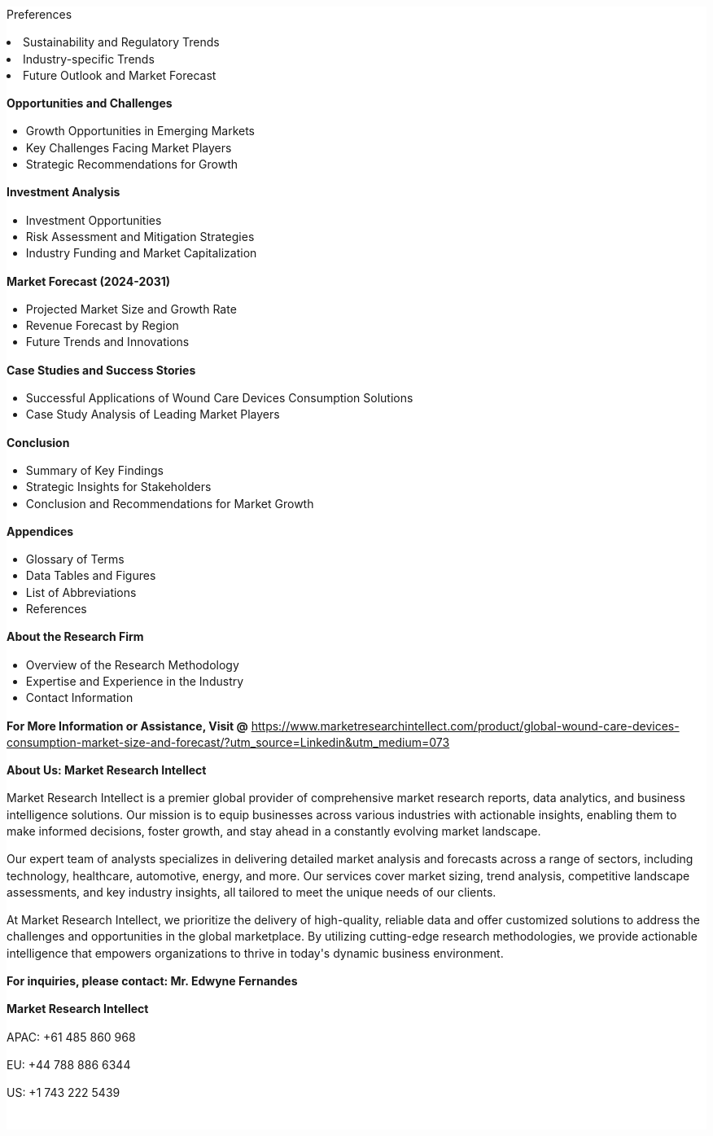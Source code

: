 Preferences</li><li>Sustainability and Regulatory Trends</li><li>Industry-specific Trends</li><li>Future Outlook and Market Forecast</li></ul><p><strong>Opportunities and Challenges</strong></p><ul><li>Growth Opportunities in Emerging Markets</li><li>Key Challenges Facing Market Players</li><li>Strategic Recommendations for Growth</li></ul><p><strong>Investment Analysis</strong></p><ul><li>Investment Opportunities</li><li>Risk Assessment and Mitigation Strategies</li><li>Industry Funding and Market Capitalization</li></ul><p><strong>Market Forecast (2024-2031)</strong></p><ul><li>Projected Market Size and Growth Rate</li><li>Revenue Forecast by Region</li><li>Future Trends and Innovations</li></ul><p><strong>Case Studies and Success Stories</strong></p><ul><li>Successful Applications of Wound Care Devices Consumption Solutions</li><li>Case Study Analysis of Leading Market Players</li></ul><p><strong>Conclusion</strong></p><ul><li>Summary of Key Findings</li><li>Strategic Insights for Stakeholders</li><li>Conclusion and Recommendations for Market Growth</li></ul><p><strong>Appendices</strong></p><ul><li>Glossary of Terms</li><li>Data Tables and Figures</li><li>List of Abbreviations</li><li>References</li></ul><p><strong>About the Research Firm</strong></p><ul><li>Overview of the Research Methodology</li><li>Expertise and Experience in the Industry</li><li>Contact Information</li></ul></div><div class="article-main__content" data-test-id="publishing-text-block"><p><span class="font-[700]"><strong>For More Information or Assistance, Visit @</strong>&nbsp;<a href="https://www.marketresearchintellect.com/product/global-wound-care-devices-consumption-market-size-and-forecast/?utm_source=Linkedin&utm_medium=073">https://www.marketresearchintellect.com/product/global-wound-care-devices-consumption-market-size-and-forecast/?utm_source=Linkedin&utm_medium=073</a></span></p><p><strong>About Us: Market Research Intellect</strong></p><p>Market Research Intellect is a premier global provider of comprehensive market research reports, data analytics, and business intelligence solutions. Our mission is to equip businesses across various industries with actionable insights, enabling them to make informed decisions, foster growth, and stay ahead in a constantly evolving market landscape.</p><p>Our expert team of analysts specializes in delivering detailed market analysis and forecasts across a range of sectors, including technology, healthcare, automotive, energy, and more. Our services cover market sizing, trend analysis, competitive landscape assessments, and key industry insights, all tailored to meet the unique needs of our clients.</p><p>At Market Research Intellect, we prioritize the delivery of high-quality, reliable data and offer customized solutions to address the challenges and opportunities in the global marketplace. By utilizing cutting-edge research methodologies, we provide actionable intelligence that empowers organizations to thrive in today's dynamic business environment.</p><p><strong>For inquiries, please contact: Mr. Edwyne Fernandes</strong></p><p><strong>Market Research Intellect</strong></p><p>APAC: +61 485 860 968</p><p>EU: +44 788 886 6344</p><p>US: +1 743 222 5439</p></div><div class="article-main__content" data-test-id="publishing-text-block">&nbsp;</div>
